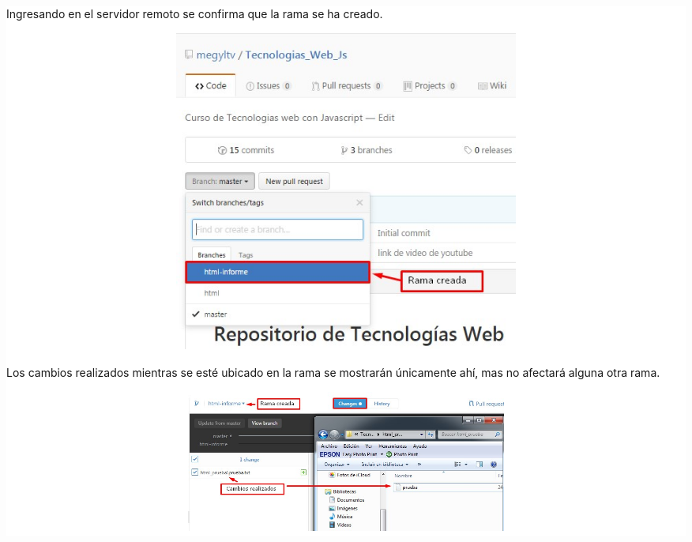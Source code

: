 
Ingresando en el servidor remoto se confirma que la rama se ha creado.
<p align="center">
<img src="https://github.com/megyltv/Tecnologias_Web_Js/blob/informes/Informe1/imagenes/cap7.jpg?raw=true" width="" height="400">
</p>


Los cambios realizados mientras se esté ubicado en la rama se mostrarán únicamente ahí, mas no afectará alguna otra rama.
<p align="center">
<img src="https://github.com/megyltv/Tecnologias_Web_Js/blob/informes/Informe1/imagenes/cap8.jpg?raw=true" width="400" height="">
</p>
